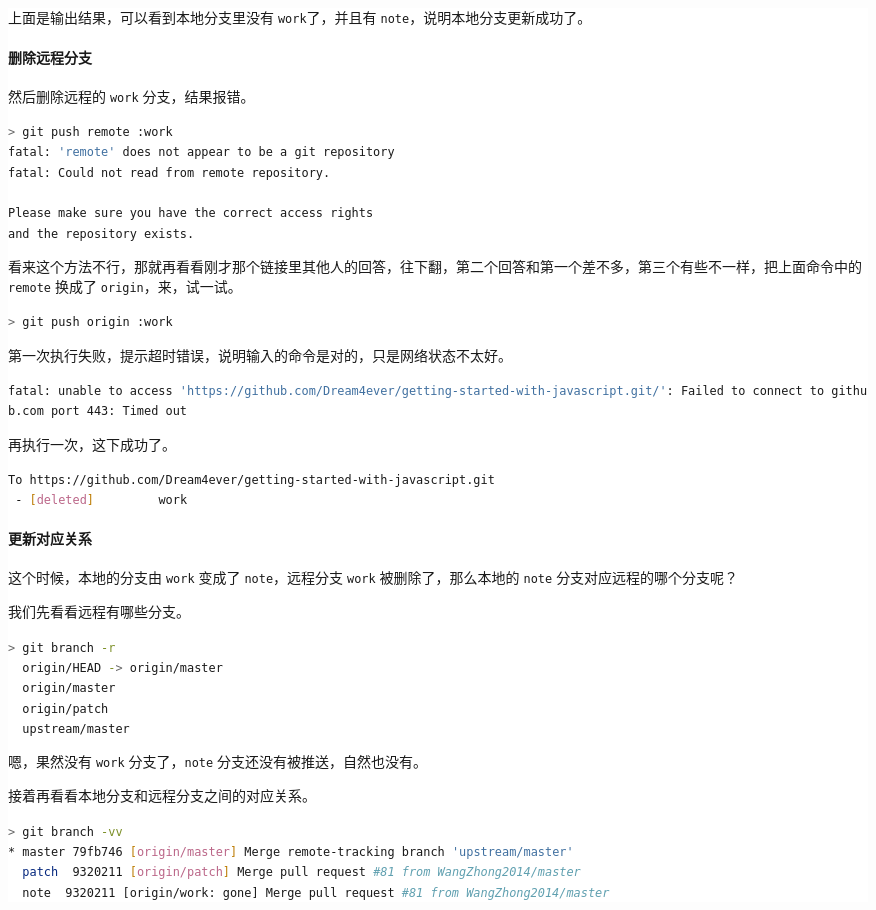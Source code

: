 上面是输出结果，可以看到本地分支里没有 `work`了，并且有 `note`，说明本地分支更新成功了。

#### 删除远程分支

然后删除远程的 `work` 分支，结果报错。

```bash
> git push remote :work
fatal: 'remote' does not appear to be a git repository
fatal: Could not read from remote repository.

Please make sure you have the correct access rights
and the repository exists.
```

看来这个方法不行，那就再看看刚才那个链接里其他人的回答，往下翻，第二个回答和第一个差不多，第三个有些不一样，把上面命令中的 `remote` 换成了 `origin`，来，试一试。

```bash
> git push origin :work
```

第一次执行失败，提示超时错误，说明输入的命令是对的，只是网络状态不太好。

```bash
fatal: unable to access 'https://github.com/Dream4ever/getting-started-with-javascript.git/': Failed to connect to github.com port 443: Timed out
```

再执行一次，这下成功了。

```bash
To https://github.com/Dream4ever/getting-started-with-javascript.git
 - [deleted]         work
```

#### 更新对应关系

这个时候，本地的分支由 `work` 变成了 `note`，远程分支 `work` 被删除了，那么本地的 `note` 分支对应远程的哪个分支呢？

我们先看看远程有哪些分支。

```bash
> git branch -r
  origin/HEAD -> origin/master
  origin/master
  origin/patch
  upstream/master
```

嗯，果然没有 `work` 分支了，`note` 分支还没有被推送，自然也没有。

接着再看看本地分支和远程分支之间的对应关系。

```bash
> git branch -vv
* master 79fb746 [origin/master] Merge remote-tracking branch 'upstream/master'
  patch  9320211 [origin/patch] Merge pull request #81 from WangZhong2014/master
  note  9320211 [origin/work: gone] Merge pull request #81 from WangZhong2014/master
```
